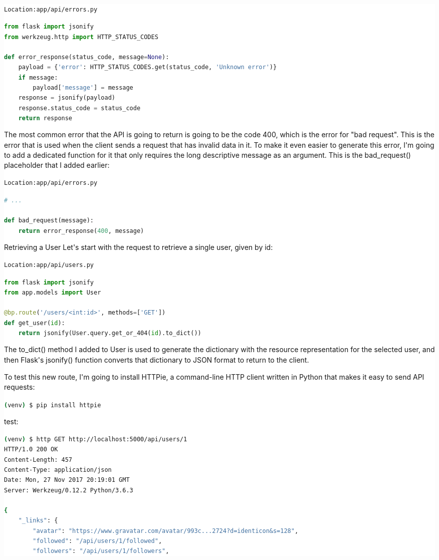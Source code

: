 
`Location:app/api/errors.py`

```py
from flask import jsonify
from werkzeug.http import HTTP_STATUS_CODES

def error_response(status_code, message=None):
    payload = {'error': HTTP_STATUS_CODES.get(status_code, 'Unknown error')}
    if message:
        payload['message'] = message
    response = jsonify(payload)
    response.status_code = status_code
    return response
```

The most common error that the API is going to return is going to be the code 400, which is the error for "bad request". This is the error that is used when the client sends a request that has invalid data in it. To make it even easier to generate this error, I'm going to add a dedicated function for it that only requires the long descriptive message as an argument. This is the bad_request() placeholder that I added earlier:

`Location:app/api/errors.py`

```py
# ...

def bad_request(message):
    return error_response(400, message)
```

Retrieving a User
Let's start with the request to retrieve a single user, given by id:


`Location:app/api/users.py`
```py
from flask import jsonify
from app.models import User

@bp.route('/users/<int:id>', methods=['GET'])
def get_user(id):
    return jsonify(User.query.get_or_404(id).to_dict())
```

The to_dict() method I added to User is used to generate the dictionary with the resource representation for the selected user, and then Flask's jsonify() function converts that dictionary to JSON format to return to the client.

To test this new route, I'm going to install HTTPie, a command-line HTTP client written in Python that makes it easy to send API requests:

```bash
(venv) $ pip install httpie
```

test:

```bash
(venv) $ http GET http://localhost:5000/api/users/1
HTTP/1.0 200 OK
Content-Length: 457
Content-Type: application/json
Date: Mon, 27 Nov 2017 20:19:01 GMT
Server: Werkzeug/0.12.2 Python/3.6.3

{
    "_links": {
        "avatar": "https://www.gravatar.com/avatar/993c...2724?d=identicon&s=128",
        "followed": "/api/users/1/followed",
        "followers": "/api/users/1/followers",
```